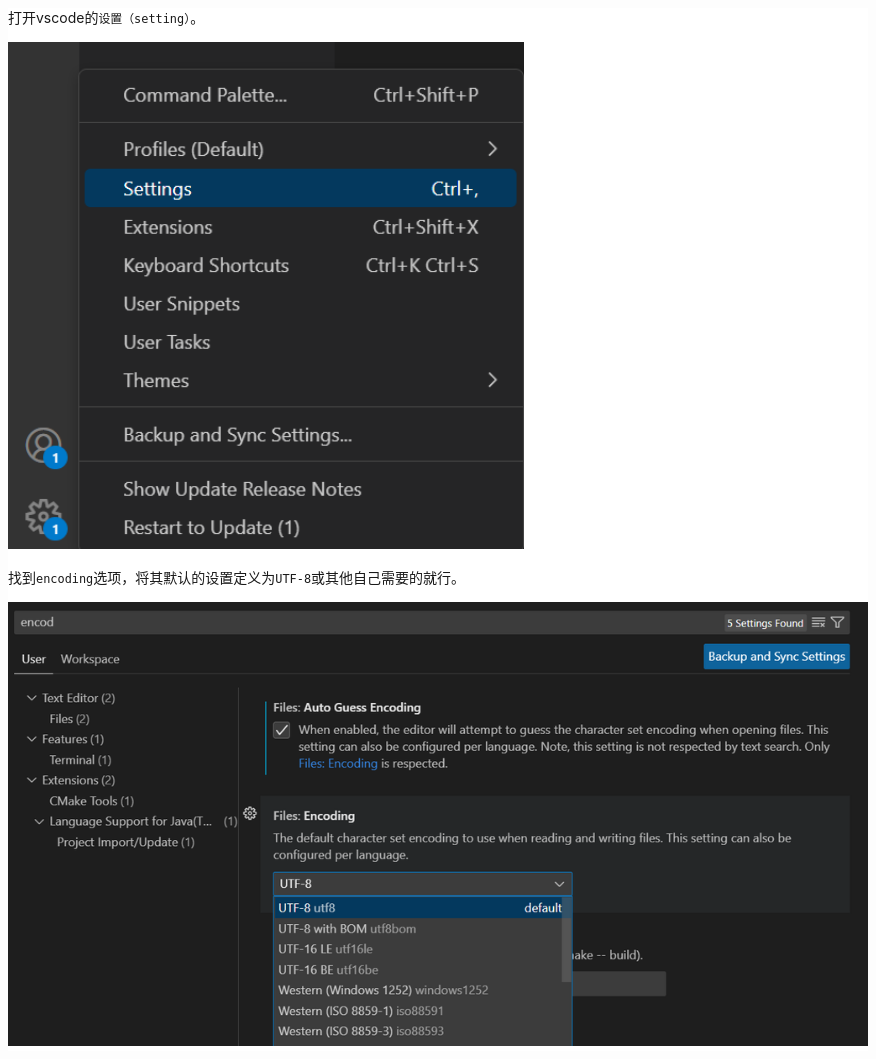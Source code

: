 打开vscode的`设置（setting）`。

<img src="resource/0001-0001.png" width="60%">

找到`encoding`选项，将其默认的设置定义为`UTF-8`或其他自己需要的就行。

<img src="resource/0001-0002.png" width="100%">